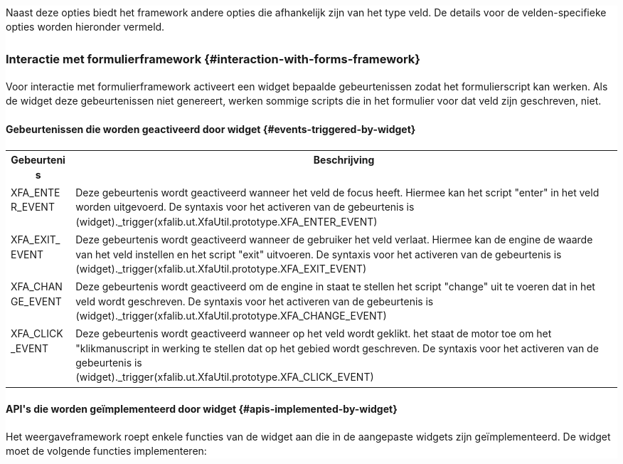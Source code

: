 Naast deze opties biedt het framework andere opties die afhankelijk zijn van het type veld. De details voor de velden-specifieke opties worden hieronder vermeld.

### Interactie met formulierframework {#interaction-with-forms-framework}

Voor interactie met formulierframework activeert een widget bepaalde gebeurtenissen zodat het formulierscript kan werken. Als de widget deze gebeurtenissen niet genereert, werken sommige scripts die in het formulier voor dat veld zijn geschreven, niet.

#### Gebeurtenissen die worden geactiveerd door widget {#events-triggered-by-widget}

<table>
 <tbody>
  <tr>
   <th>Gebeurtenis </th>
   <th>Beschrijving</th>
  </tr>
  <tr>
   <td>XFA_ENTER_EVENT</td>
   <td>Deze gebeurtenis wordt geactiveerd wanneer het veld de focus heeft. Hiermee kan het script "enter" in het veld worden uitgevoerd. De syntaxis voor het activeren van de gebeurtenis is <br /> (widget)._trigger(xfalib.ut.XfaUtil.prototype.XFA_ENTER_EVENT)<br /> </td>
  </tr>
  <tr>
   <td>XFA_EXIT_EVENT</td>
   <td>Deze gebeurtenis wordt geactiveerd wanneer de gebruiker het veld verlaat. Hiermee kan de engine de waarde van het veld instellen en het script "exit" uitvoeren. De syntaxis voor het activeren van de gebeurtenis is <br /> (widget)._trigger(xfalib.ut.XfaUtil.prototype.XFA_EXIT_EVENT)<br /> </td>
  </tr>
  <tr>
   <td>XFA_CHANGE_EVENT</td>
   <td>Deze gebeurtenis wordt geactiveerd om de engine in staat te stellen het script "change" uit te voeren dat in het veld wordt geschreven. De syntaxis voor het activeren van de gebeurtenis is <br /> (widget)._trigger(xfalib.ut.XfaUtil.prototype.XFA_CHANGE_EVENT)<br /> </td>
  </tr>
  <tr>
   <td>XFA_CLICK_EVENT</td>
   <td>Deze gebeurtenis wordt geactiveerd wanneer op het veld wordt geklikt. het staat de motor toe om het "klikmanuscript in werking te stellen dat op het gebied wordt geschreven. De syntaxis voor het activeren van de gebeurtenis is <br /> (widget)._trigger(xfalib.ut.XfaUtil.prototype.XFA_CLICK_EVENT)<br /> </td>
  </tr>
 </tbody>
</table>

#### API&#39;s die worden geïmplementeerd door widget {#apis-implemented-by-widget}

Het weergaveframework roept enkele functies van de widget aan die in de aangepaste widgets zijn geïmplementeerd. De widget moet de volgende functies implementeren:
